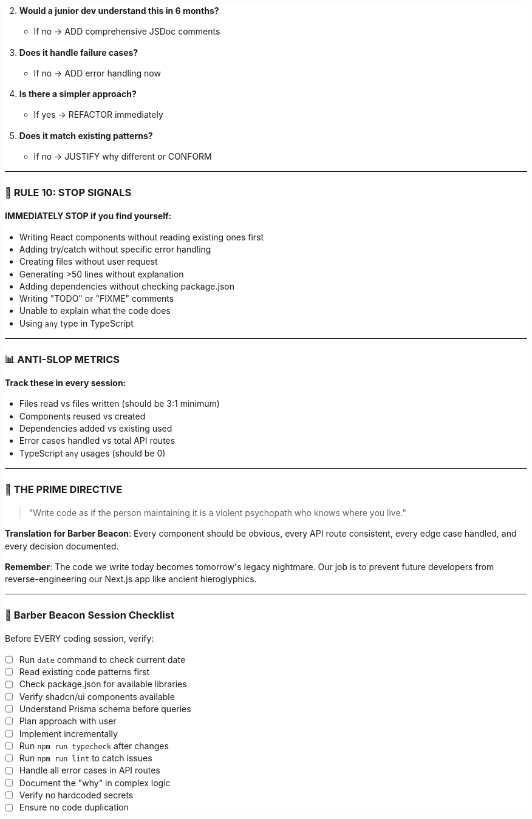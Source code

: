 2. **Would a junior dev understand this in 6 months?**
   - If no → ADD comprehensive JSDoc comments

3. **Does it handle failure cases?**
   - If no → ADD error handling now

4. **Is there a simpler approach?**
   - If yes → REFACTOR immediately

5. **Does it match existing patterns?**
   - If no → JUSTIFY why different or CONFORM

---

### 🚨 **RULE 10: STOP SIGNALS**

**IMMEDIATELY STOP if you find yourself:**
- Writing React components without reading existing ones first
- Adding try/catch without specific error handling
- Creating files without user request
- Generating >50 lines without explanation
- Adding dependencies without checking package.json
- Writing "TODO" or "FIXME" comments
- Unable to explain what the code does
- Using `any` type in TypeScript

---

### 📊 **ANTI-SLOP METRICS**

**Track these in every session:**
- Files read vs files written (should be 3:1 minimum)
- Components reused vs created
- Dependencies added vs existing used
- Error cases handled vs total API routes
- TypeScript `any` usages (should be 0)

---

### 🎯 **THE PRIME DIRECTIVE**

> "Write code as if the person maintaining it is a violent psychopath who knows where you live."

**Translation for Barber Beacon**: Every component should be obvious, every API route consistent, every edge case handled, and every decision documented.

**Remember**: The code we write today becomes tomorrow's legacy nightmare. Our job is to prevent future developers from reverse-engineering our Next.js app like ancient hieroglyphics.

---

### 📝 **Barber Beacon Session Checklist**

Before EVERY coding session, verify:
- [ ] Run `date` command to check current date
- [ ] Read existing code patterns first
- [ ] Check package.json for available libraries
- [ ] Verify shadcn/ui components available
- [ ] Understand Prisma schema before queries
- [ ] Plan approach with user
- [ ] Implement incrementally
- [ ] Run `npm run typecheck` after changes
- [ ] Run `npm run lint` to catch issues
- [ ] Handle all error cases in API routes
- [ ] Document the "why" in complex logic
- [ ] Verify no hardcoded secrets
- [ ] Ensure no code duplication
